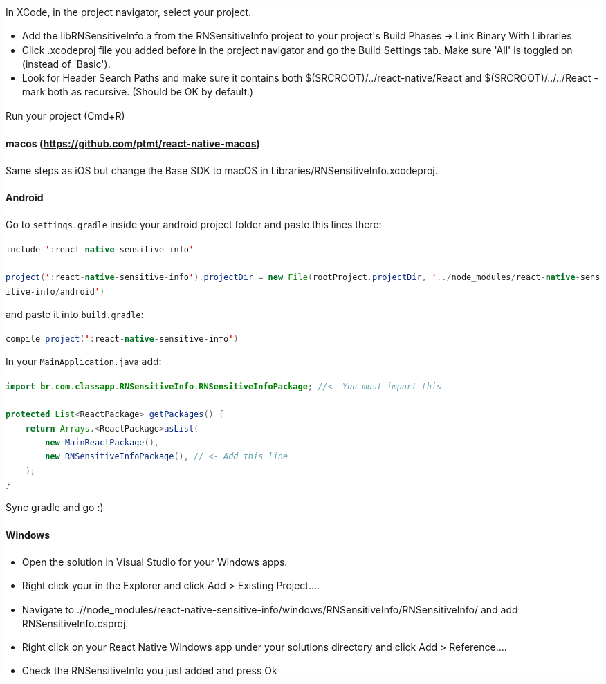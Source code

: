 In XCode, in the project navigator, select your project.

* Add the libRNSensitiveInfo.a from the RNSensitiveInfo project to your project's Build Phases ➜ Link Binary With Libraries
* Click .xcodeproj file you added before in the project navigator and go the Build Settings tab. Make sure 'All' is toggled on (instead of 'Basic').
* Look for Header Search Paths and make sure it contains both $(SRCROOT)/../react-native/React and $(SRCROOT)/../../React - mark both as recursive. (Should be OK by default.)

Run your project (Cmd+R)

#### macos (https://github.com/ptmt/react-native-macos)

Same steps as iOS but change the Base SDK to macOS in Libraries/RNSensitiveInfo.xcodeproj.

#### Android

Go to `settings.gradle` inside your android project folder and paste this lines there:

```java
include ':react-native-sensitive-info'

project(':react-native-sensitive-info').projectDir = new File(rootProject.projectDir, '../node_modules/react-native-sensitive-info/android')
```

and paste it into `build.gradle`:

```java
compile project(':react-native-sensitive-info')
```

In your `MainApplication.java` add:
```java
import br.com.classapp.RNSensitiveInfo.RNSensitiveInfoPackage; //<- You must import this

protected List<ReactPackage> getPackages() {
    return Arrays.<ReactPackage>asList(
        new MainReactPackage(),
        new RNSensitiveInfoPackage(), // <- Add this line
    );
}
```

Sync gradle and go :)

#### Windows

* Open the solution in Visual Studio for your Windows apps.

* Right click your in the Explorer and click Add > Existing Project....

* Navigate to ./<app-name>/node_modules/react-native-sensitive-info/windows/RNSensitiveInfo/RNSensitiveInfo/ and add RNSensitiveInfo.csproj.

* Right click on your React Native Windows app under your solutions directory and click Add > Reference....

* Check the RNSensitiveInfo you just added and press Ok
